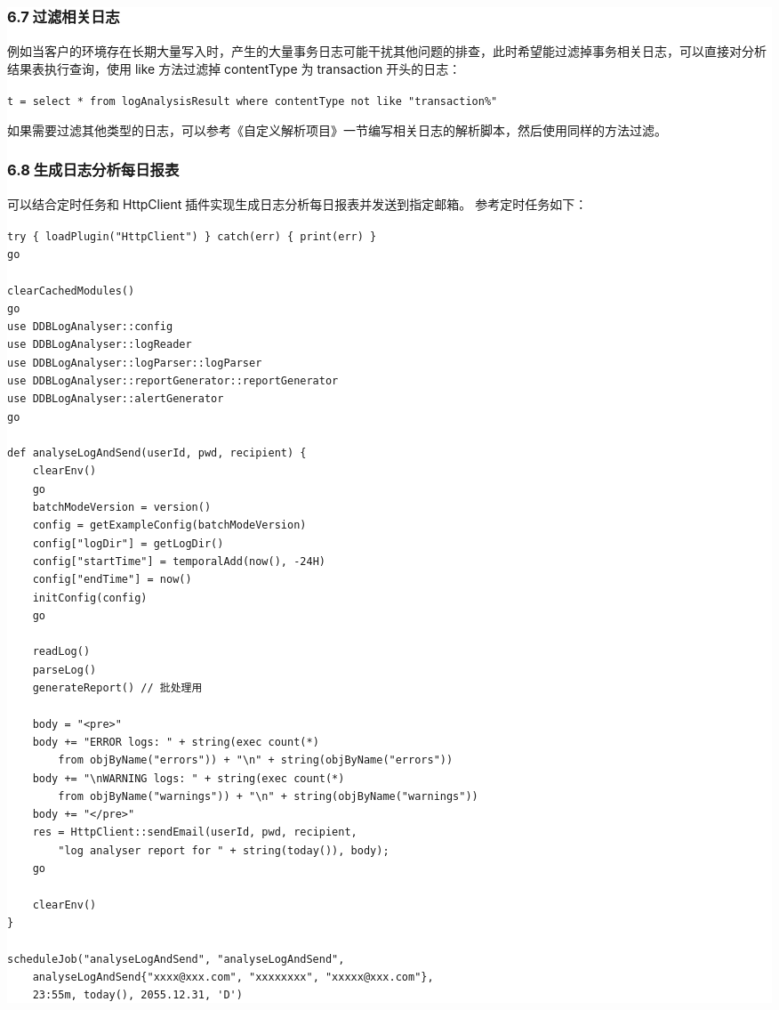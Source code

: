 ### 6.7 过滤相关日志

例如当客户的环境存在长期大量写入时，产生的大量事务日志可能干扰其他问题的排查，此时希望能过滤掉事务相关日志，可以直接对分析结果表执行查询，使用 like 方法过滤掉 contentType 为 transaction 开头的日志：

```
t = select * from logAnalysisResult where contentType not like "transaction%"
```

如果需要过滤其他类型的日志，可以参考《自定义解析项目》一节编写相关日志的解析脚本，然后使用同样的方法过滤。

### 6.8 生成日志分析每日报表

可以结合定时任务和 HttpClient 插件实现生成日志分析每日报表并发送到指定邮箱。 参考定时任务如下：

```
try { loadPlugin("HttpClient") } catch(err) { print(err) }
go

clearCachedModules()
go
use DDBLogAnalyser::config
use DDBLogAnalyser::logReader
use DDBLogAnalyser::logParser::logParser
use DDBLogAnalyser::reportGenerator::reportGenerator
use DDBLogAnalyser::alertGenerator
go

def analyseLogAndSend(userId, pwd, recipient) {
    clearEnv()
    go
    batchModeVersion = version()
    config = getExampleConfig(batchModeVersion)
    config["logDir"] = getLogDir()
    config["startTime"] = temporalAdd(now(), -24H)
    config["endTime"] = now()
    initConfig(config)
    go

    readLog()
    parseLog()
    generateReport() // 批处理用

    body = "<pre>"
    body += "ERROR logs: " + string(exec count(*)
    	from objByName("errors")) + "\n" + string(objByName("errors"))
    body += "\nWARNING logs: " + string(exec count(*)
    	from objByName("warnings")) + "\n" + string(objByName("warnings"))
    body += "</pre>"
    res = HttpClient::sendEmail(userId, pwd, recipient,
    	"log analyser report for " + string(today()), body);
    go

    clearEnv()
}

scheduleJob("analyseLogAndSend", "analyseLogAndSend",
	analyseLogAndSend{"xxxx@xxx.com", "xxxxxxxx", "xxxxx@xxx.com"},
	23:55m, today(), 2055.12.31, 'D')
```
